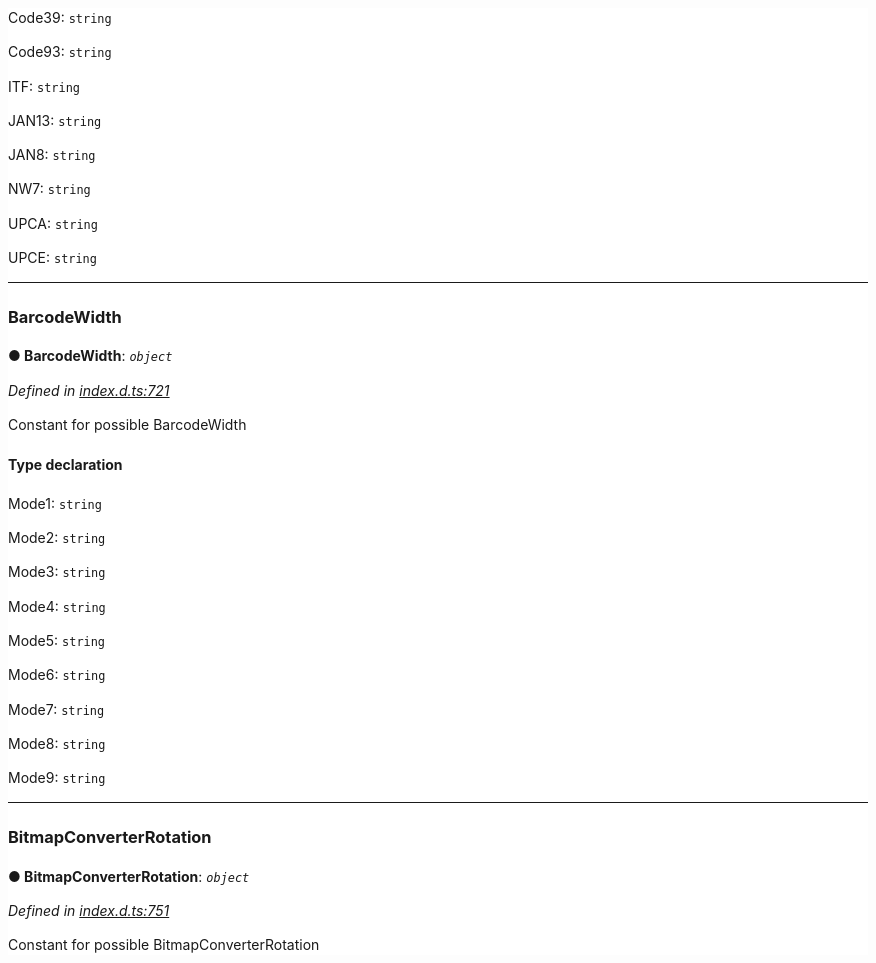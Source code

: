  Code39: `string`

 Code93: `string`

 ITF: `string`

 JAN13: `string`

 JAN8: `string`

 NW7: `string`

 UPCA: `string`

 UPCE: `string`

___

<a id="barcodewidth"></a>

###  BarcodeWidth

**●  BarcodeWidth**:  *`object`* 

*Defined in [index.d.ts:721](https://github.com/infoxicator/StarprnDemoIonicV2/blob/985c5ea/star-prnt/index.d.ts#L721)*

Constant for possible BarcodeWidth

#### Type declaration

 Mode1: `string`

 Mode2: `string`

 Mode3: `string`

 Mode4: `string`

 Mode5: `string`

 Mode6: `string`

 Mode7: `string`

 Mode8: `string`

 Mode9: `string`

___

<a id="bitmapconverterrotation"></a>

###  BitmapConverterRotation

**●  BitmapConverterRotation**:  *`object`* 

*Defined in [index.d.ts:751](https://github.com/infoxicator/StarprnDemoIonicV2/blob/985c5ea/star-prnt/index.d.ts#L751)*

Constant for possible BitmapConverterRotation
